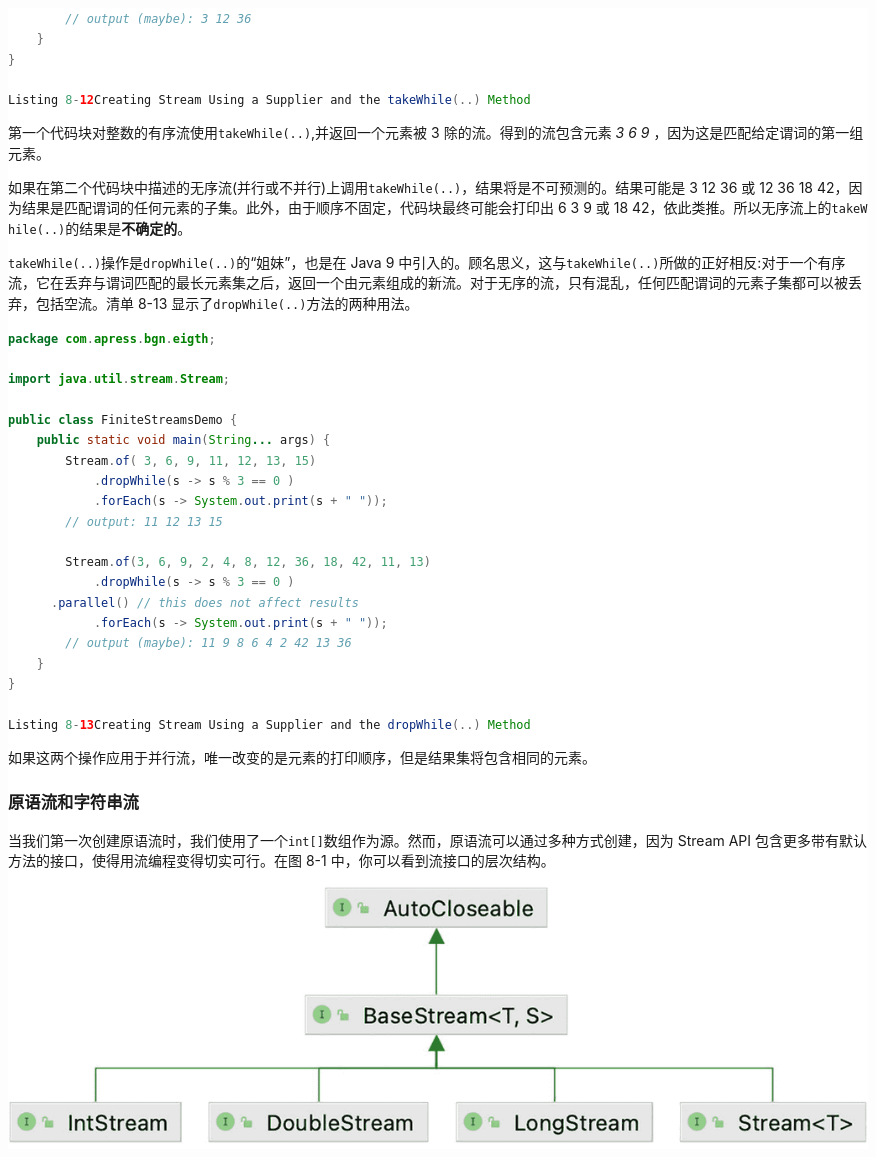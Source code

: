 ```java
        // output (maybe): 3 12 36
    }
}

Listing 8-12Creating Stream Using a Supplier and the takeWhile(..) Method

```

第一个代码块对整数的有序流使用`takeWhile(..)`,并返回一个元素被 3 除的流。得到的流包含元素 *3 6 9* ，因为这是匹配给定谓词的第一组元素。

如果在第二个代码块中描述的无序流(并行或不并行)上调用`takeWhile(..)`，结果将是不可预测的。结果可能是 3 12 36 或 12 36 18 42，因为结果是匹配谓词的任何元素的子集。此外，由于顺序不固定，代码块最终可能会打印出 6 3 9 或 18 42，依此类推。所以无序流上的`takeWhile(..)`的结果是**不确定的**。

`takeWhile(..)`操作是`dropWhile(..)`的“姐妹”，也是在 Java 9 中引入的。顾名思义，这与`takeWhile(..)`所做的正好相反:对于一个有序流，它在丢弃与谓词匹配的最长元素集之后，返回一个由元素组成的新流。对于无序的流，只有混乱，任何匹配谓词的元素子集都可以被丢弃，包括空流。清单 8-13 显示了`dropWhile(..)`方法的两种用法。

```java
package com.apress.bgn.eigth;

import java.util.stream.Stream;

public class FiniteStreamsDemo {
    public static void main(String... args) {
        Stream.of( 3, 6, 9, 11, 12, 13, 15)
            .dropWhile(s -> s % 3 == 0 )
            .forEach(s -> System.out.print(s + " "));
        // output: 11 12 13 15

        Stream.of(3, 6, 9, 2, 4, 8, 12, 36, 18, 42, 11, 13)
            .dropWhile(s -> s % 3 == 0 )
      .parallel() // this does not affect results
            .forEach(s -> System.out.print(s + " "));
        // output (maybe): 11 9 8 6 4 2 42 13 36
    }
}

Listing 8-13Creating Stream Using a Supplier and the dropWhile(..) Method

```

如果这两个操作应用于并行流，唯一改变的是元素的打印顺序，但是结果集将包含相同的元素。

### 原语流和字符串流

当我们第一次创建原语流时，我们使用了一个`int[]`数组作为源。然而，原语流可以通过多种方式创建，因为 Stream API 包含更多带有默认方法的接口，使得用流编程变得切实可行。在图 8-1 中，你可以看到流接口的层次结构。

![img/463938_2_En_8_Fig1_HTML.jpg](img/463938_2_En_8_Fig1_HTML.jpg)
